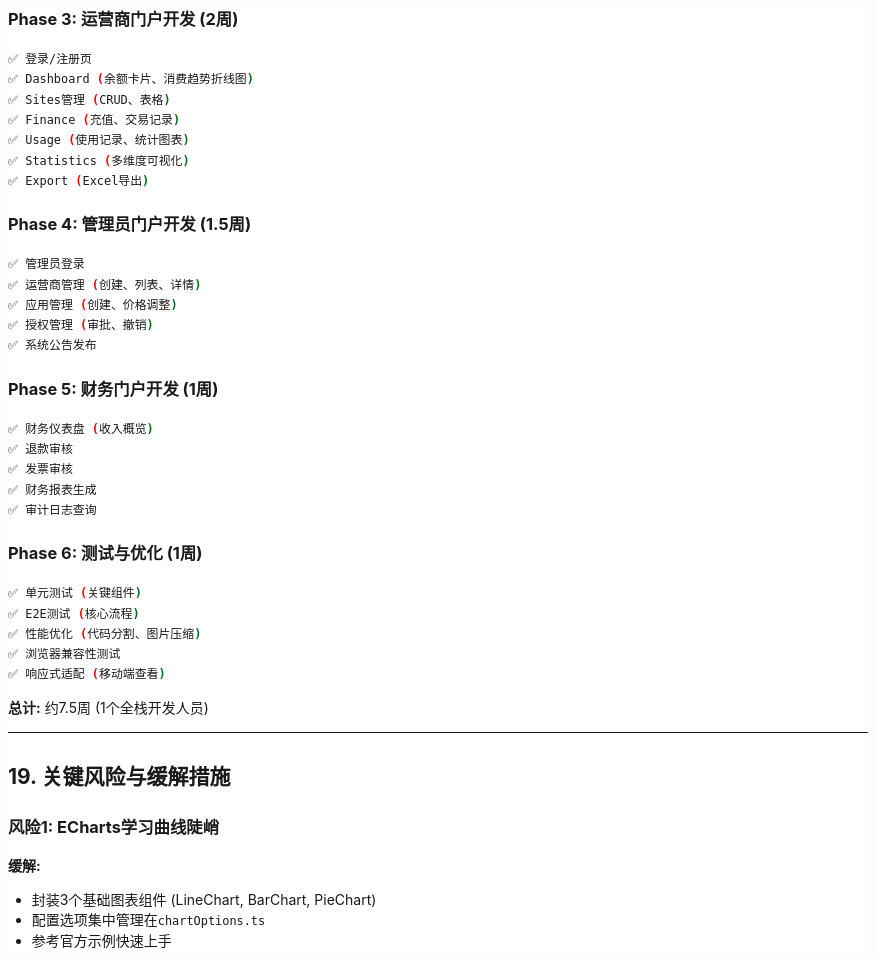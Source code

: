 ### Phase 3: 运营商门户开发 (2周)

```bash
✅ 登录/注册页
✅ Dashboard (余额卡片、消费趋势折线图)
✅ Sites管理 (CRUD、表格)
✅ Finance (充值、交易记录)
✅ Usage (使用记录、统计图表)
✅ Statistics (多维度可视化)
✅ Export (Excel导出)
```

### Phase 4: 管理员门户开发 (1.5周)

```bash
✅ 管理员登录
✅ 运营商管理 (创建、列表、详情)
✅ 应用管理 (创建、价格调整)
✅ 授权管理 (审批、撤销)
✅ 系统公告发布
```

### Phase 5: 财务门户开发 (1周)

```bash
✅ 财务仪表盘 (收入概览)
✅ 退款审核
✅ 发票审核
✅ 财务报表生成
✅ 审计日志查询
```

### Phase 6: 测试与优化 (1周)

```bash
✅ 单元测试 (关键组件)
✅ E2E测试 (核心流程)
✅ 性能优化 (代码分割、图片压缩)
✅ 浏览器兼容性测试
✅ 响应式适配 (移动端查看)
```

**总计:** 约7.5周 (1个全栈开发人员)

---

## 19. 关键风险与缓解措施

### 风险1: ECharts学习曲线陡峭

**缓解:**
- 封装3个基础图表组件 (LineChart, BarChart, PieChart)
- 配置选项集中管理在`chartOptions.ts`
- 参考官方示例快速上手
